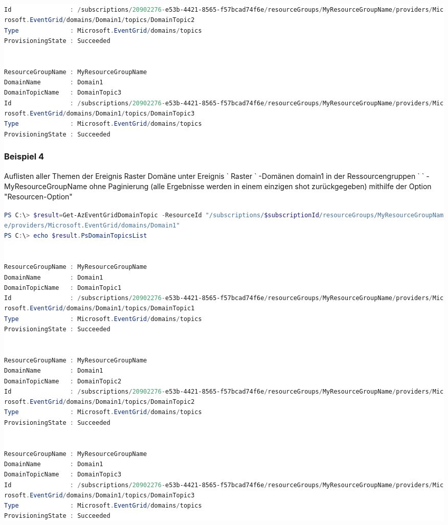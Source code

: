 ```powershell
Id                : /subscriptions/20902276-e53b-4421-8565-f57bcad74f6e/resourceGroups/MyResourceGroupName/providers/Microsoft.EventGrid/domains/Domain1/topics/DomainTopic2
Type              : Microsoft.EventGrid/domains/topics
ProvisioningState : Succeeded


ResourceGroupName : MyResourceGroupName
DomainName        : Domain1
DomainTopicName   : DomainTopic3
Id                : /subscriptions/20902276-e53b-4421-8565-f57bcad74f6e/resourceGroups/MyResourceGroupName/providers/Microsoft.EventGrid/domains/Domain1/topics/DomainTopic3
Type              : Microsoft.EventGrid/domains/topics
ProvisioningState : Succeeded
```

### Beispiel 4

Auflisten aller Themen der Ereignis Raster Domäne unter Ereignis \` Raster \` -Domänen domain1 in der Ressourcengruppen \` \` -MyResourceGroupName ohne Paginierung (alle Ergebnisse werden in einem einzigen shot zurückgegeben) mithilfe der Option "Resourcen-Option"

```powershell
PS C:\> $result=Get-AzEventGridDomainTopic -ResourceId "/subscriptions/$subscriptionId/resourceGroups/MyResourceGroupName/providers/Microsoft.EventGrid/domains/Domain1"
PS C:\> echo $result.PsDomainTopicsList


ResourceGroupName : MyResourceGroupName
DomainName        : Domain1
DomainTopicName   : DomainTopic1
Id                : /subscriptions/20902276-e53b-4421-8565-f57bcad74f6e/resourceGroups/MyResourceGroupName/providers/Microsoft.EventGrid/domains/Domain1/topics/DomainTopic1
Type              : Microsoft.EventGrid/domains/topics
ProvisioningState : Succeeded


ResourceGroupName : MyResourceGroupName
DomainName        : Domain1
DomainTopicName   : DomainTopic2
Id                : /subscriptions/20902276-e53b-4421-8565-f57bcad74f6e/resourceGroups/MyResourceGroupName/providers/Microsoft.EventGrid/domains/Domain1/topics/DomainTopic2
Type              : Microsoft.EventGrid/domains/topics
ProvisioningState : Succeeded


ResourceGroupName : MyResourceGroupName
DomainName        : Domain1
DomainTopicName   : DomainTopic3
Id                : /subscriptions/20902276-e53b-4421-8565-f57bcad74f6e/resourceGroups/MyResourceGroupName/providers/Microsoft.EventGrid/domains/Domain1/topics/DomainTopic3
Type              : Microsoft.EventGrid/domains/topics
ProvisioningState : Succeeded
```

